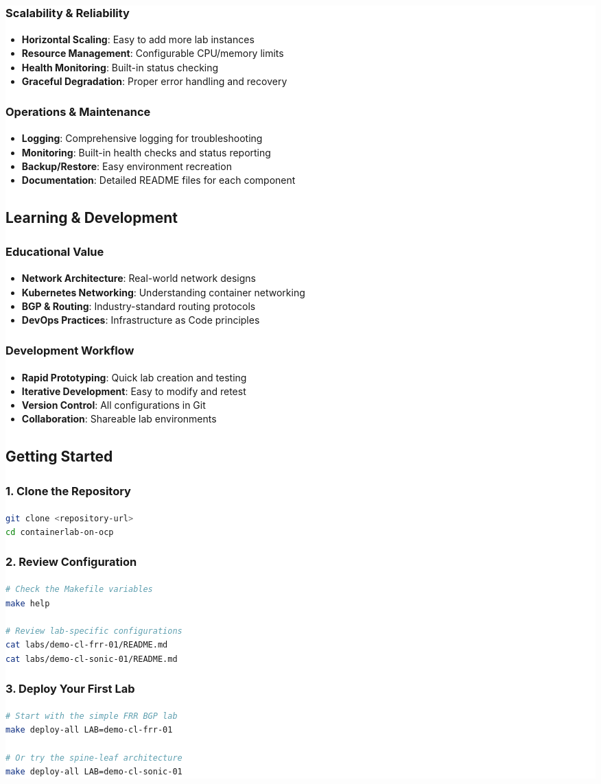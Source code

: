 ### **Scalability & Reliability**
- **Horizontal Scaling**: Easy to add more lab instances
- **Resource Management**: Configurable CPU/memory limits
- **Health Monitoring**: Built-in status checking
- **Graceful Degradation**: Proper error handling and recovery

### **Operations & Maintenance**
- **Logging**: Comprehensive logging for troubleshooting
- **Monitoring**: Built-in health checks and status reporting
- **Backup/Restore**: Easy environment recreation
- **Documentation**: Detailed README files for each component

## **Learning & Development**

### **Educational Value**
- **Network Architecture**: Real-world network designs
- **Kubernetes Networking**: Understanding container networking
- **BGP & Routing**: Industry-standard routing protocols
- **DevOps Practices**: Infrastructure as Code principles

### **Development Workflow**
- **Rapid Prototyping**: Quick lab creation and testing
- **Iterative Development**: Easy to modify and retest
- **Version Control**: All configurations in Git
- **Collaboration**: Shareable lab environments

## **Getting Started**

### **1. Clone the Repository**
```bash
git clone <repository-url>
cd containerlab-on-ocp
```

### **2. Review Configuration**
```bash
# Check the Makefile variables
make help

# Review lab-specific configurations
cat labs/demo-cl-frr-01/README.md
cat labs/demo-cl-sonic-01/README.md
```

### **3. Deploy Your First Lab**
```bash
# Start with the simple FRR BGP lab
make deploy-all LAB=demo-cl-frr-01

# Or try the spine-leaf architecture
make deploy-all LAB=demo-cl-sonic-01
```
